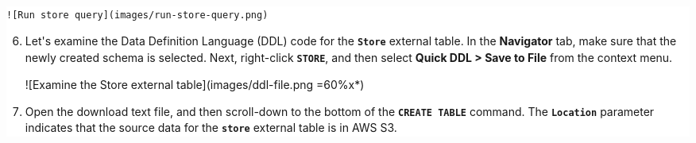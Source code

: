     ![Run store query](images/run-store-query.png)

6. Let's examine the Data Definition Language (DDL) code for the **`Store`** external table. In the **Navigator** tab, make sure that the newly created schema is selected. Next, right-click **`STORE`**, and then select **Quick DDL > Save to File** from the context menu.

    ![Examine the Store external table](images/ddl-file.png =60%x*)

7. Open the download text file, and then scroll-down to the bottom of the **`CREATE TABLE`** command. The **`Location`** parameter indicates that the source data for the **`store`** external table is in AWS S3.
